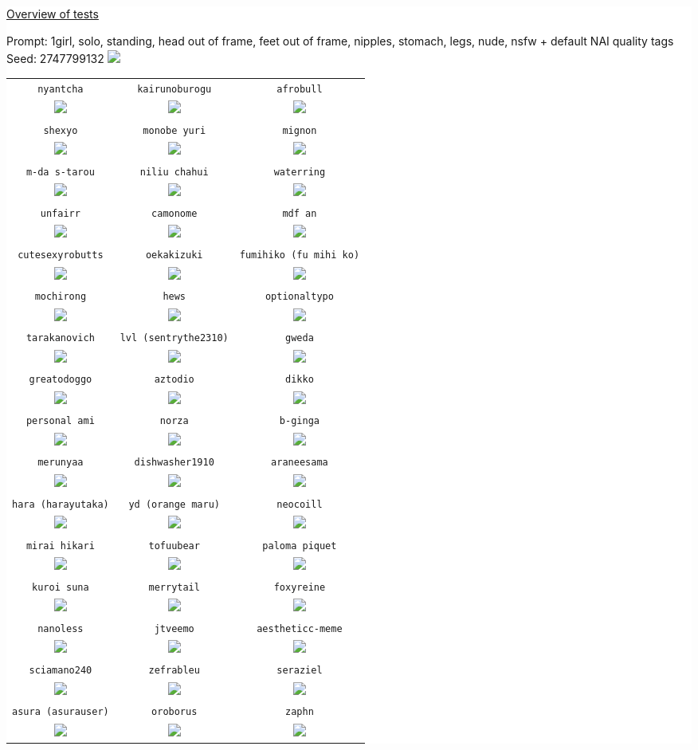 [Overview of tests](https://rentry.co/NAIDv3artisttagtestoverview)

Prompt: 1girl, solo, standing, head out of frame, feet out of frame, nipples, stomach, legs, nude, nsfw + default NAI quality tags
Seed: 2747799132
![](https://files.catbox.moe/kac80s.png)

|  |  |  |
| :---: | :---: | :---: |
| `nyantcha` | `kairunoburogu` | `afrobull` |
| ![](https://files.catbox.moe/1leyje.jpg) | ![](https://files.catbox.moe/evn4nv.jpg) | ![](https://files.catbox.moe/ps0acm.jpg) |
| `shexyo` | `monobe yuri` | `mignon` |
| ![](https://files.catbox.moe/1rsk5u.jpg) | ![](https://files.catbox.moe/uewl4z.jpg) | ![](https://files.catbox.moe/lzr7a6.jpg) |
| `m-da s-tarou` | `niliu chahui` | `waterring` |
| ![](https://files.catbox.moe/ytvab4.jpg) | ![](https://files.catbox.moe/fmiorc.jpg) | ![](https://files.catbox.moe/cgh38y.jpg) |
| `unfairr` | `camonome` | `mdf an` |
| ![](https://files.catbox.moe/0ws8zi.jpg) | ![](https://files.catbox.moe/bnokik.jpg) | ![](https://files.catbox.moe/22mqhr.jpg) |
| `cutesexyrobutts` | `oekakizuki` | `fumihiko (fu mihi ko)` |
| ![](https://files.catbox.moe/8ydg7z.jpg) | ![](https://files.catbox.moe/vejuo7.jpg) | ![](https://files.catbox.moe/l11owy.jpg) |
| `mochirong` | `hews` | `optionaltypo` |
| ![](https://files.catbox.moe/ckm6xj.jpg) | ![](https://files.catbox.moe/l2r1rr.jpg) | ![](https://files.catbox.moe/c93lg1.jpg) |
| `tarakanovich` | `lvl (sentrythe2310)` | `gweda` |
| ![](https://files.catbox.moe/urvp6e.jpg) | ![](https://files.catbox.moe/4hekfw.jpg) | ![](https://files.catbox.moe/nsfzg2.jpg) |
| `greatodoggo` | `aztodio` | `dikko` |
| ![](https://files.catbox.moe/wx7kzp.jpg) | ![](https://files.catbox.moe/d88j1q.jpg) | ![](https://files.catbox.moe/9imktu.jpg) |
| `personal ami` | `norza` | `b-ginga` |
| ![](https://files.catbox.moe/xvnnbm.jpg) | ![](https://files.catbox.moe/ku5olz.jpg) | ![](https://files.catbox.moe/zumfda.jpg) |
| `merunyaa` | `dishwasher1910` | `araneesama` |
| ![](https://files.catbox.moe/2n9rg3.jpg) | ![](https://files.catbox.moe/sd0qi2.jpg) | ![](https://files.catbox.moe/78m3jq.jpg) |
| `hara (harayutaka)` | `yd (orange maru)` | `neocoill` |
| ![](https://files.catbox.moe/0i0505.jpg) | ![](https://files.catbox.moe/aoykni.jpg) | ![](https://files.catbox.moe/l75ej5.jpg) |
| `mirai hikari` | `tofuubear` | `paloma piquet` |
| ![](https://files.catbox.moe/ks6bkg.jpg) | ![](https://files.catbox.moe/ovb4cy.jpg) | ![](https://files.catbox.moe/3fkxsb.jpg) |
| `kuroi suna` | `merrytail` | `foxyreine` |
| ![](https://files.catbox.moe/9bf75j.jpg) | ![](https://files.catbox.moe/4w6as6.jpg) | ![](https://files.catbox.moe/4qfihm.jpg) |
| `nanoless` | `jtveemo` | `aestheticc-meme` |
| ![](https://files.catbox.moe/d84n21.jpg) | ![](https://files.catbox.moe/12a0ae.jpg) | ![](https://files.catbox.moe/l5unss.jpg) |
| `sciamano240` | `zefrableu` | `seraziel` |
| ![](https://files.catbox.moe/313qcc.jpg) | ![](https://files.catbox.moe/pkn8h5.jpg) | ![](https://files.catbox.moe/zrv2c0.jpg) |
| `asura (asurauser)` | `oroborus` | `zaphn` |
| ![](https://files.catbox.moe/no2bec.jpg) | ![](https://files.catbox.moe/jnbmz4.jpg) | ![](https://files.catbox.moe/n2zsug.jpg) |